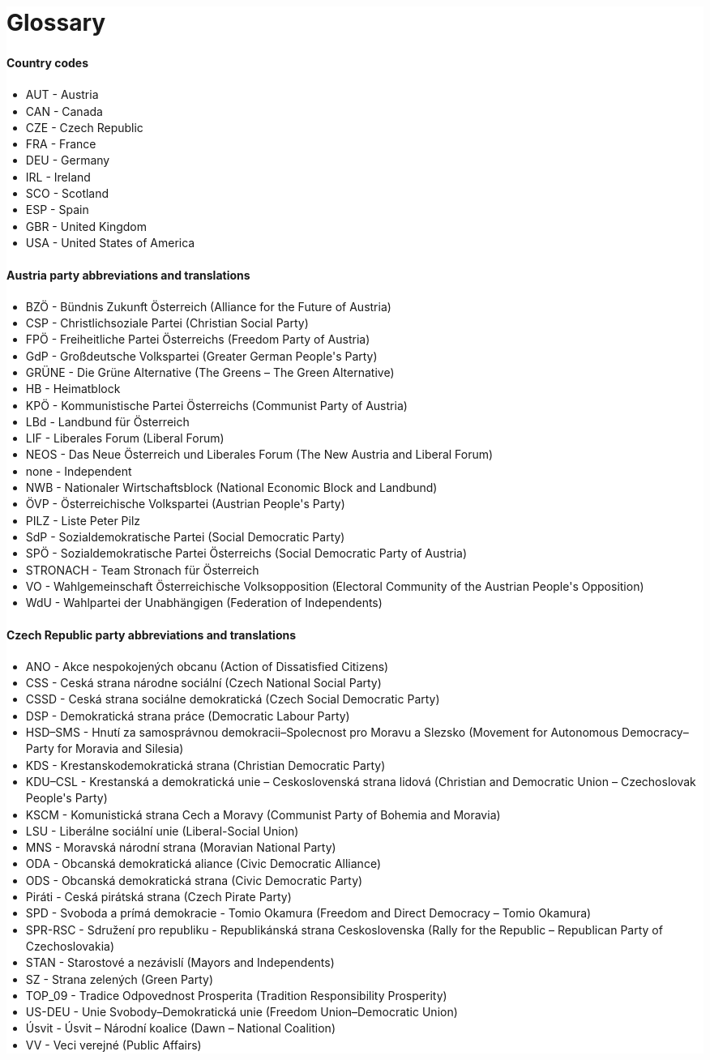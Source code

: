 # Glossary

#### Country codes
* AUT - Austria
* CAN - Canada
* CZE - Czech Republic
* FRA - France
* DEU - Germany
* IRL - Ireland
* SCO - Scotland
* ESP - Spain
* GBR - United Kingdom
* USA - United States of America

#### Austria party abbreviations and translations
* BZÖ - Bündnis Zukunft Österreich (Alliance for the Future of Austria)
* CSP - Christlichsoziale Partei (Christian Social Party)                      
* FPÖ - Freiheitliche Partei Österreichs (Freedom Party of Austria)  
* GdP - Großdeutsche Volkspartei (Greater German People's Party)                       
* GRÜNE - Die Grüne Alternative (The Greens – The Green Alternative)                        
* HB - Heimatblock                                 
* KPÖ - Kommunistische Partei Österreichs (Communist Party of Austria)              
* LBd - Landbund für Österreich                       
* LIF - Liberales Forum (Liberal Forum)                               
* NEOS - Das Neue Österreich und Liberales Forum (The New Austria and Liberal Forum)       
* none - Independent                                  
* NWB - Nationaler Wirtschaftsblock (National Economic Block and Landbund)                    
* ÖVP - Österreichische Volkspartei (Austrian People's Party)                   
* PILZ - Liste Peter Pilz                            
* SdP - Sozialdemokratische Partei (Social Democratic Party)                    
* SPÖ - Sozialdemokratische Partei Österreichs (Social Democratic Party of Austria)         
* STRONACH - Team Stronach für Österreich   
* VO - Wahlgemeinschaft Österreichische Volksopposition (Electoral Community of the Austrian People's Opposition)
* WdU - Wahlpartei der Unabhängigen (Federation of Independents) 

#### Czech Republic party abbreviations and translations
* ANO - Akce nespokojených obcanu (Action of Dissatisfied Citizens)                                                                          
* CSS - Ceská strana národne sociální (Czech National Social Party)                                                                           
* CSSD - Ceská strana sociálne demokratická (Czech Social Democratic Party)                                                                   
* DSP - Demokratická strana práce (Democratic Labour Party)                                                                                   
* HSD–SMS - Hnutí za samosprávnou demokracii–Spolecnost pro Moravu a Slezsko (Movement for Autonomous Democracy–Party for Moravia and Silesia)
* KDS - Krestanskodemokratická strana (Christian Democratic Party)                                                                            
* KDU–CSL - Krestanská a demokratická unie – Ceskoslovenská strana lidová (Christian and Democratic Union – Czechoslovak People's Party)      
* KSCM - Komunistická strana Cech a Moravy (Communist Party of Bohemia and Moravia)       
* LSU - Liberálne sociální unie (Liberal-Social Union)                                                                                        
* MNS - Moravská národní strana (Moravian National Party)                                                                                     
* ODA - Obcanská demokratická aliance (Civic Democratic Alliance)                                                                             
* ODS - Obcanská demokratická strana (Civic Democratic Party)                                                                              
* Piráti - Ceská pirátská strana (Czech Pirate Party)                                                                                  
* SPD - Svoboda a prímá demokracie - Tomio Okamura (Freedom and Direct Democracy – Tomio Okamura)                                             
* SPR-RSC - Sdružení pro republiku - Republikánská strana Ceskoslovenska (Rally for the Republic – Republican Party of Czechoslovakia)      
* STAN - Starostové a nezávislí (Mayors and Independents)                                                                                     
* SZ - Strana zelených (Green Party)                                                                                                          
* TOP_09 - Tradice Odpovednost Prosperita (Tradition Responsibility Prosperity)                                                               
* US-DEU - Unie Svobody–Demokratická unie (Freedom Union–Democratic Union)                                                                   
* Úsvit - Úsvit – Národní koalice (Dawn – National Coalition)
* VV - Veci verejné (Public Affairs)
